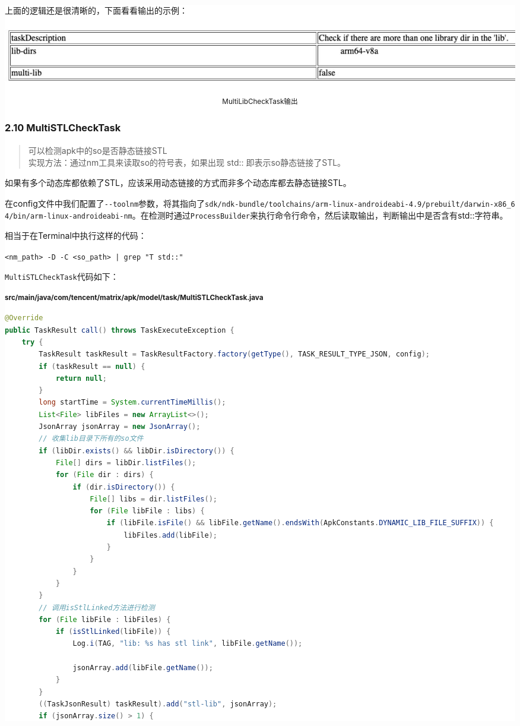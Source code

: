 上面的逻辑还是很清晰的，下面看看输出的示例：

![apkchecker multi lib check](/assets/images/android/apk_checker_multi_lib_check.jpg)  
<center><small>MultiLibCheckTask输出</small></center>

### 2.10 MultiSTLCheckTask

> 可以检测apk中的so是否静态链接STL  
> 实现方法：通过nm工具来读取so的符号表，如果出现 std:: 即表示so静态链接了STL。

如果有多个动态库都依赖了STL，应该采用动态链接的方式而非多个动态库都去静态链接STL。

在config文件中我们配置了`--toolnm`参数，将其指向了`sdk/ndk-bundle/toolchains/arm-linux-androideabi-4.9/prebuilt/darwin-x86_64/bin/arm-linux-androideabi-nm`。在检测时通过`ProcessBuilder`来执行命令行命令，然后读取输出，判断输出中是否含有std::字符串。

相当于在Terminal中执行这样的代码：

```shell
<nm_path> -D -C <so_path> | grep "T std::"
```

`MultiSTLCheckTask`代码如下：

<small>**src/main/java/com/tencent/matrix/apk/model/task/MultiSTLCheckTask.java**</small>

```java
@Override
public TaskResult call() throws TaskExecuteException {
    try {
        TaskResult taskResult = TaskResultFactory.factory(getType(), TASK_RESULT_TYPE_JSON, config);
        if (taskResult == null) {
            return null;
        }
        long startTime = System.currentTimeMillis();
        List<File> libFiles = new ArrayList<>();
        JsonArray jsonArray = new JsonArray();
        // 收集lib目录下所有的so文件
        if (libDir.exists() && libDir.isDirectory()) {
            File[] dirs = libDir.listFiles();
            for (File dir : dirs) {
                if (dir.isDirectory()) {
                    File[] libs = dir.listFiles();
                    for (File libFile : libs) {
                        if (libFile.isFile() && libFile.getName().endsWith(ApkConstants.DYNAMIC_LIB_FILE_SUFFIX)) {
                            libFiles.add(libFile);
                        }
                    }
                }
            }
        }
        // 调用isStlLinked方法进行检测
        for (File libFile : libFiles) {
            if (isStlLinked(libFile)) {
                Log.i(TAG, "lib: %s has stl link", libFile.getName());

                jsonArray.add(libFile.getName());
            }
        }
        ((TaskJsonResult) taskResult).add("stl-lib", jsonArray);
        if (jsonArray.size() > 1) {
```